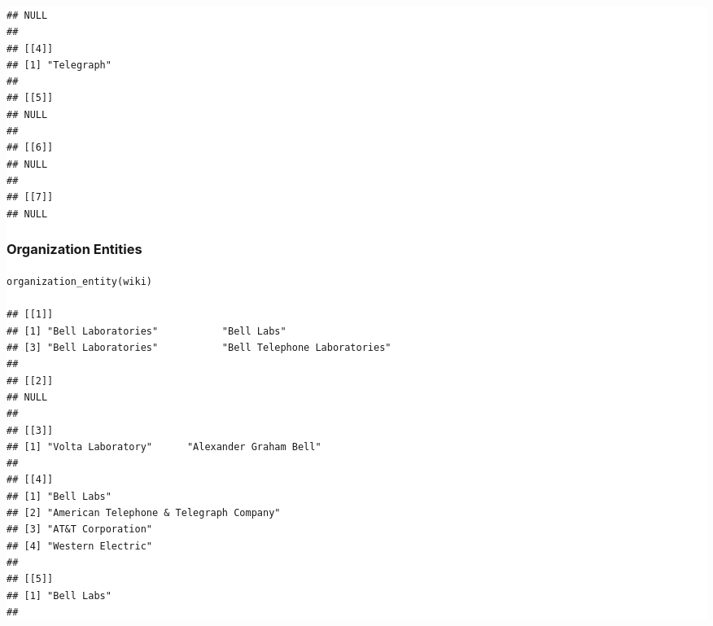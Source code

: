     ## NULL
    ## 
    ## [[4]]
    ## [1] "Telegraph"
    ## 
    ## [[5]]
    ## NULL
    ## 
    ## [[6]]
    ## NULL
    ## 
    ## [[7]]
    ## NULL

### Organization Entities

    organization_entity(wiki)

    ## [[1]]
    ## [1] "Bell Laboratories"           "Bell Labs"                  
    ## [3] "Bell Laboratories"           "Bell Telephone Laboratories"
    ## 
    ## [[2]]
    ## NULL
    ## 
    ## [[3]]
    ## [1] "Volta Laboratory"      "Alexander Graham Bell"
    ## 
    ## [[4]]
    ## [1] "Bell Labs"                             
    ## [2] "American Telephone & Telegraph Company"
    ## [3] "AT&T Corporation"                      
    ## [4] "Western Electric"                      
    ## 
    ## [[5]]
    ## [1] "Bell Labs"
    ## 